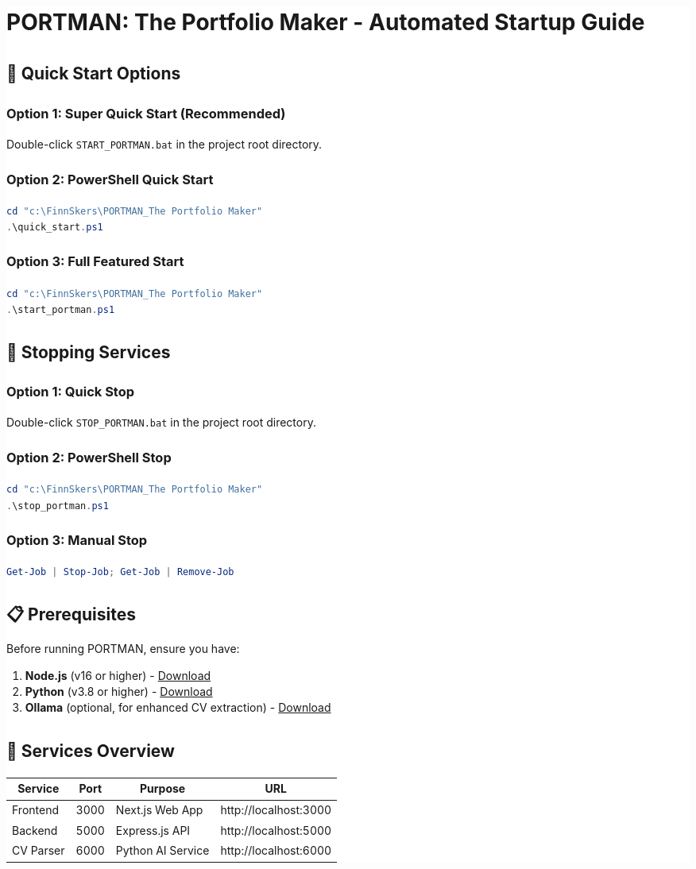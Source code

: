 # PORTMAN: The Portfolio Maker - Automated Startup Guide

## 🚀 Quick Start Options

### Option 1: Super Quick Start (Recommended)
Double-click `START_PORTMAN.bat` in the project root directory.

### Option 2: PowerShell Quick Start
```powershell
cd "c:\FinnSkers\PORTMAN_The Portfolio Maker"
.\quick_start.ps1
```

### Option 3: Full Featured Start
```powershell
cd "c:\FinnSkers\PORTMAN_The Portfolio Maker"
.\start_portman.ps1
```

## 🛑 Stopping Services

### Option 1: Quick Stop
Double-click `STOP_PORTMAN.bat` in the project root directory.

### Option 2: PowerShell Stop
```powershell
cd "c:\FinnSkers\PORTMAN_The Portfolio Maker"
.\stop_portman.ps1
```

### Option 3: Manual Stop
```powershell
Get-Job | Stop-Job; Get-Job | Remove-Job
```

## 📋 Prerequisites

Before running PORTMAN, ensure you have:

1. **Node.js** (v16 or higher) - [Download](https://nodejs.org/)
2. **Python** (v3.8 or higher) - [Download](https://python.org/)
3. **Ollama** (optional, for enhanced CV extraction) - [Download](https://ollama.ai/)

## 🔧 Services Overview

| Service | Port | Purpose | URL |
|---------|------|---------|-----|
| Frontend | 3000 | Next.js Web App | http://localhost:3000 |
| Backend | 5000 | Express.js API | http://localhost:5000 |
| CV Parser | 6000 | Python AI Service | http://localhost:6000 |
